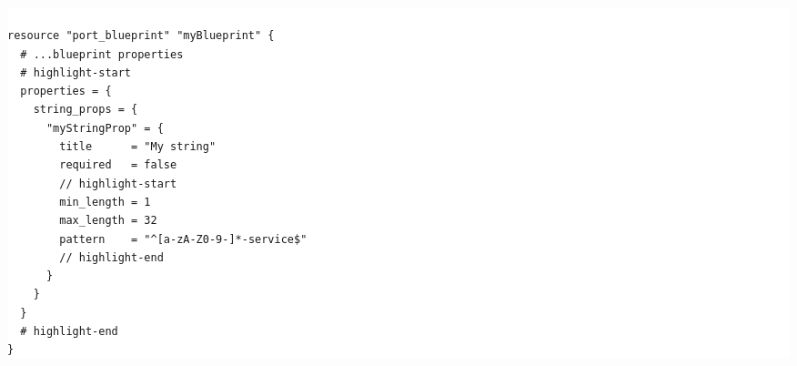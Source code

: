 </TabItem>

<TabItem value="tf">

```hcl showLineNumbers

resource "port_blueprint" "myBlueprint" {
  # ...blueprint properties
  # highlight-start
  properties = {
    string_props = {
      "myStringProp" = {
        title      = "My string"
        required   = false
        // highlight-start
        min_length = 1
        max_length = 32
        pattern    = "^[a-zA-Z0-9-]*-service$"
        // highlight-end
      }
    }
  }
  # highlight-end
}

```

</TabItem>

</Tabs>
